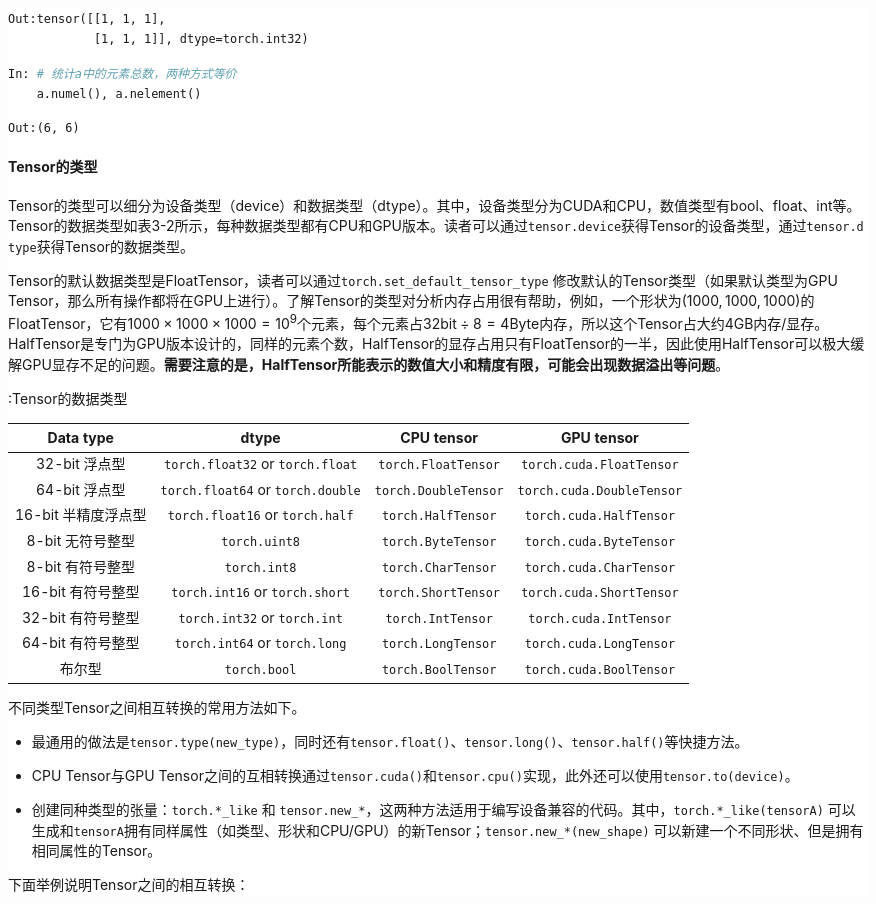 
```
Out:tensor([[1, 1, 1],
        	[1, 1, 1]], dtype=torch.int32)
```

```python
In: # 统计a中的元素总数，两种方式等价
    a.numel(), a.nelement()
```

```
Out:(6, 6)
```

#### Tensor的类型

Tensor的类型可以细分为设备类型（device）和数据类型（dtype）。其中，设备类型分为CUDA和CPU，数值类型有bool、float、int等。Tensor的数据类型如表3-2所示，每种数据类型都有CPU和GPU版本。读者可以通过`tensor.device`获得Tensor的设备类型，通过`tensor.dtype`获得Tensor的数据类型。

Tensor的默认数据类型是FloatTensor，读者可以通过`torch.set_default_tensor_type` 修改默认的Tensor类型（如果默认类型为GPU Tensor，那么所有操作都将在GPU上进行）。了解Tensor的类型对分析内存占用很有帮助，例如，一个形状为$(1000, 1000, 1000)$​的FloatTensor，它有$1000\times 1000\times 1000=10^9$​个元素，每个元素占$32 \text{bit} \div 8 = 4 \text{Byte}$​内存，所以这个Tensor占大约4GB内存/显存。HalfTensor是专门为GPU版本设计的，同样的元素个数，HalfTensor的显存占用只有FloatTensor的一半，因此使用HalfTensor可以极大缓解GPU显存不足的问题。**需要注意的是，HalfTensor所能表示的数值大小和精度有限，可能会出现数据溢出等问题**。

:Tensor的数据类型

| Data type | dtype | CPU tensor   | GPU tensor   |
| :----------------------: | :-------------------------------: | :---------------------------------------: | :-----------------------: |
| 32-bit 浮点型   | `torch.float32` or `torch.float`  | `torch.FloatTensor`  | `torch.cuda.FloatTensor`  |
| 64-bit 浮点型   | `torch.float64` or `torch.double` | `torch.DoubleTensor` | `torch.cuda.DoubleTensor` |
| 16-bit 半精度浮点型    | `torch.float16` or `torch.half`  | `torch.HalfTensor`| `torch.cuda.HalfTensor`|
| 8-bit 无符号整型 | `torch.uint8`  | `torch.ByteTensor`| `torch.cuda.ByteTensor`|
| 8-bit 有符号整型 | `torch.int8`  | `torch.CharTensor`| `torch.cuda.CharTensor`|
| 16-bit 有符号整型 | `torch.int16` or `torch.short`   | `torch.ShortTensor` | `torch.cuda.ShortTensor`  |
| 32-bit 有符号整型 | `torch.int32` or `torch.int`  | `torch.IntTensor` | `torch.cuda.IntTensor` |
| 64-bit 有符号整型 | `torch.int64` or `torch.long`  | `torch.LongTensor` | `torch.cuda.LongTensor`|
| 布尔型 | `torch.bool` | `torch.BoolTensor` | `torch.cuda.BoolTensor` |


不同类型Tensor之间相互转换的常用方法如下。

- 最通用的做法是`tensor.type(new_type)`，同时还有`tensor.float()`、`tensor.long()`、`tensor.half()`等快捷方法。

- CPU Tensor与GPU Tensor之间的互相转换通过`tensor.cuda()`和`tensor.cpu()`实现，此外还可以使用`tensor.to(device)`。

- 创建同种类型的张量：`torch.*_like` 和 `tensor.new_*`，这两种方法适用于编写设备兼容的代码。其中，`torch.*_like(tensorA)` 可以生成和`tensorA`拥有同样属性（如类型、形状和CPU/GPU）的新Tensor；`tensor.new_*(new_shape)` 可以新建一个不同形状、但是拥有相同属性的Tensor。

下面举例说明Tensor之间的相互转换：
